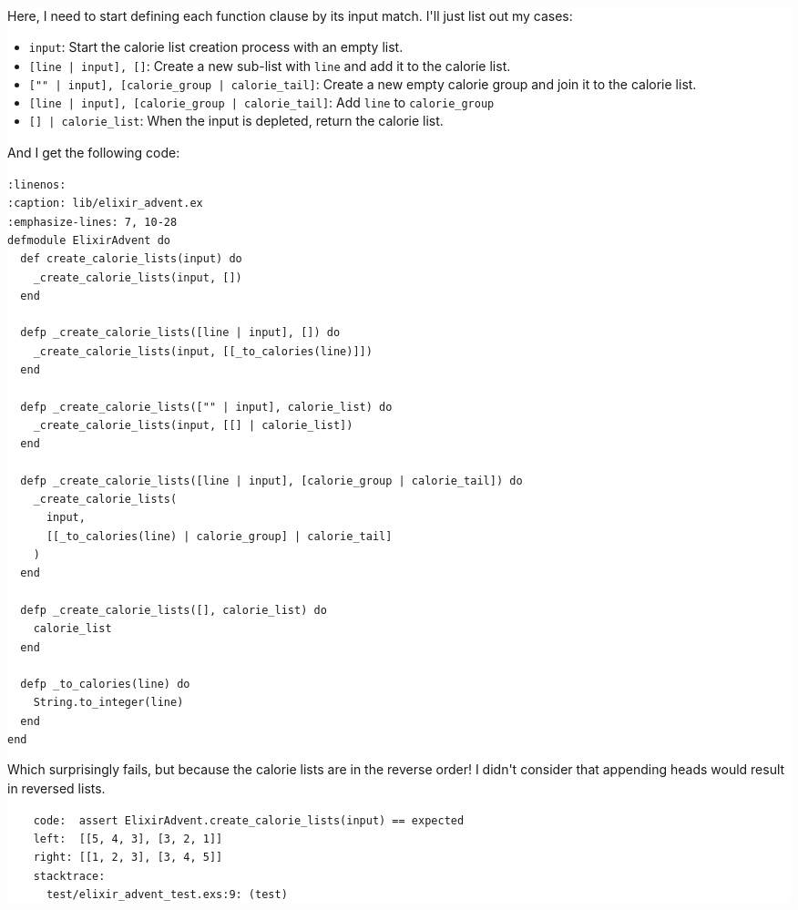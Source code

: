 Here, I need to start defining each function clause by its input match. I'll
just list out my cases:

- `input`: Start the calorie list creation process with an empty list.
- `[line | input], []`: Create a new sub-list with `line` and add it to the
    calorie list.
- `["" | input], [calorie_group | calorie_tail]`: Create a new empty calorie
    group and join it to the calorie list.
- `[line | input], [calorie_group | calorie_tail]`: Add `line` to
    `calorie_group`
- `[] | calorie_list`: When the input is depleted, return the calorie list.

And I get the following code:

```{code-block} elixir
:linenos:
:caption: lib/elixir_advent.ex
:emphasize-lines: 7, 10-28
defmodule ElixirAdvent do
  def create_calorie_lists(input) do
    _create_calorie_lists(input, [])
  end

  defp _create_calorie_lists([line | input], []) do
    _create_calorie_lists(input, [[_to_calories(line)]])
  end

  defp _create_calorie_lists(["" | input], calorie_list) do
    _create_calorie_lists(input, [[] | calorie_list])
  end

  defp _create_calorie_lists([line | input], [calorie_group | calorie_tail]) do
    _create_calorie_lists(
      input,
      [[_to_calories(line) | calorie_group] | calorie_tail]
    )
  end

  defp _create_calorie_lists([], calorie_list) do
    calorie_list
  end

  defp _to_calories(line) do
    String.to_integer(line)
  end
end
```

Which surprisingly fails, but because the calorie lists are in the reverse
order! I didn't consider that appending heads would result in reversed lists.

```
    code:  assert ElixirAdvent.create_calorie_lists(input) == expected
    left:  [[5, 4, 3], [3, 2, 1]]
    right: [[1, 2, 3], [3, 4, 5]]
    stacktrace:
      test/elixir_advent_test.exs:9: (test)
```
